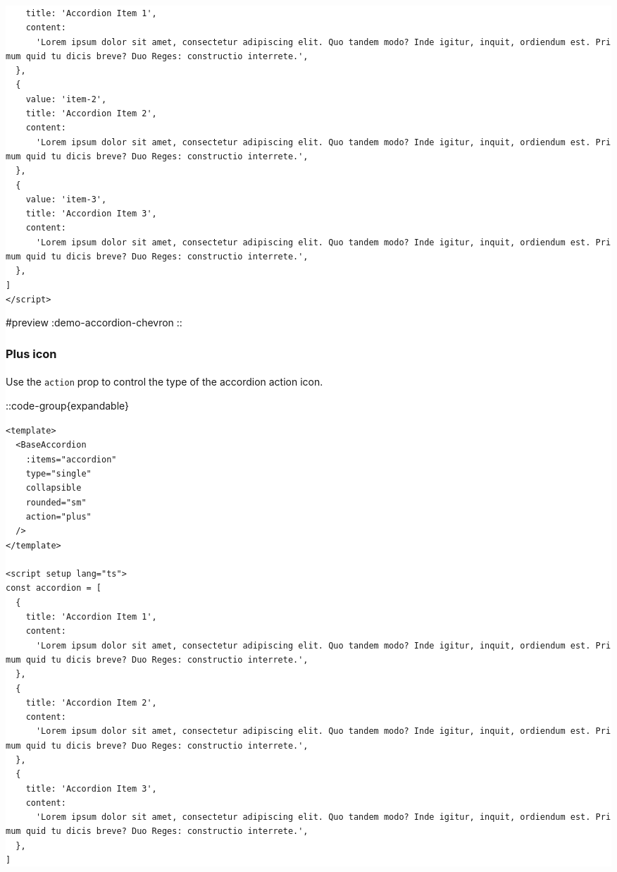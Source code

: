 ```vue [DemoAccordionChevron.vue]
    title: 'Accordion Item 1',
    content:
      'Lorem ipsum dolor sit amet, consectetur adipiscing elit. Quo tandem modo? Inde igitur, inquit, ordiendum est. Primum quid tu dicis breve? Duo Reges: constructio interrete.',
  },
  {
    value: 'item-2',
    title: 'Accordion Item 2',
    content:
      'Lorem ipsum dolor sit amet, consectetur adipiscing elit. Quo tandem modo? Inde igitur, inquit, ordiendum est. Primum quid tu dicis breve? Duo Reges: constructio interrete.',
  },
  {
    value: 'item-3',
    title: 'Accordion Item 3',
    content:
      'Lorem ipsum dolor sit amet, consectetur adipiscing elit. Quo tandem modo? Inde igitur, inquit, ordiendum est. Primum quid tu dicis breve? Duo Reges: constructio interrete.',
  },
]
</script>
```

#preview
:demo-accordion-chevron
::

### Plus icon

Use the `action` prop to control the type of the accordion action icon.

::code-group{expandable}

```vue [DemoAccordionPlus.vue]
<template>
  <BaseAccordion
    :items="accordion"
    type="single"
    collapsible
    rounded="sm"
    action="plus"
  />
</template>

<script setup lang="ts">
const accordion = [
  {
    title: 'Accordion Item 1',
    content:
      'Lorem ipsum dolor sit amet, consectetur adipiscing elit. Quo tandem modo? Inde igitur, inquit, ordiendum est. Primum quid tu dicis breve? Duo Reges: constructio interrete.',
  },
  {
    title: 'Accordion Item 2',
    content:
      'Lorem ipsum dolor sit amet, consectetur adipiscing elit. Quo tandem modo? Inde igitur, inquit, ordiendum est. Primum quid tu dicis breve? Duo Reges: constructio interrete.',
  },
  {
    title: 'Accordion Item 3',
    content:
      'Lorem ipsum dolor sit amet, consectetur adipiscing elit. Quo tandem modo? Inde igitur, inquit, ordiendum est. Primum quid tu dicis breve? Duo Reges: constructio interrete.',
  },
]
```